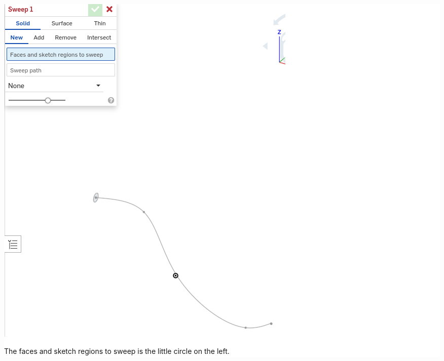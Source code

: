![alt text](cad/onshape/images/image-10.png)


The faces and sketch regions to sweep is the little circle on the left. 
